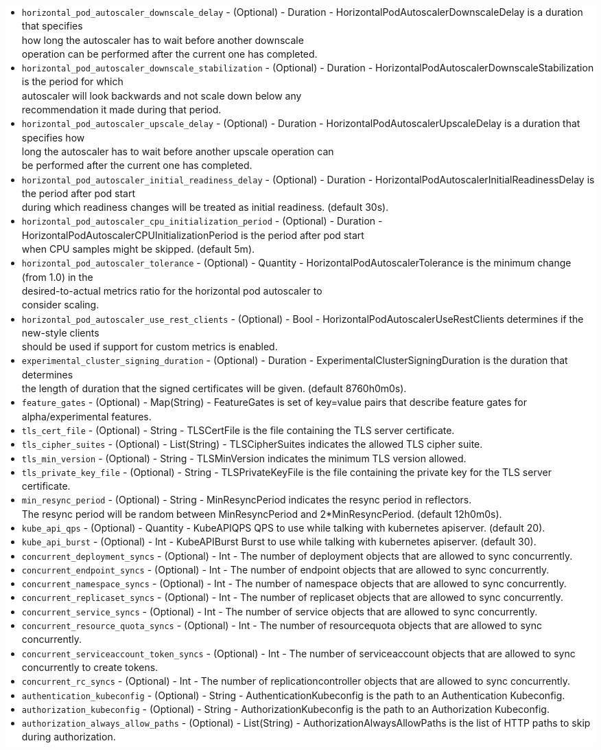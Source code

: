 - `horizontal_pod_autoscaler_downscale_delay` - (Optional) - Duration - HorizontalPodAutoscalerDownscaleDelay is a duration that specifies<br />how long the autoscaler has to wait before another downscale<br />operation can be performed after the current one has completed.
- `horizontal_pod_autoscaler_downscale_stabilization` - (Optional) - Duration - HorizontalPodAutoscalerDownscaleStabilization is the period for which<br />autoscaler will look backwards and not scale down below any<br />recommendation it made during that period.
- `horizontal_pod_autoscaler_upscale_delay` - (Optional) - Duration - HorizontalPodAutoscalerUpscaleDelay is a duration that specifies how<br />long the autoscaler has to wait before another upscale operation can<br />be performed after the current one has completed.
- `horizontal_pod_autoscaler_initial_readiness_delay` - (Optional) - Duration - HorizontalPodAutoscalerInitialReadinessDelay is the period after pod start<br />during which readiness changes will be treated as initial readiness. (default 30s).
- `horizontal_pod_autoscaler_cpu_initialization_period` - (Optional) - Duration - HorizontalPodAutoscalerCPUInitializationPeriod is the period after pod start<br />when CPU samples might be skipped. (default 5m).
- `horizontal_pod_autoscaler_tolerance` - (Optional) - Quantity - HorizontalPodAutoscalerTolerance is the minimum change (from 1.0) in the<br />desired-to-actual metrics ratio for the horizontal pod autoscaler to<br />consider scaling.
- `horizontal_pod_autoscaler_use_rest_clients` - (Optional) - Bool - HorizontalPodAutoscalerUseRestClients determines if the new-style clients<br />should be used if support for custom metrics is enabled.
- `experimental_cluster_signing_duration` - (Optional) - Duration - ExperimentalClusterSigningDuration is the duration that determines<br />the length of duration that the signed certificates will be given. (default 8760h0m0s).
- `feature_gates` - (Optional) - Map(String) - FeatureGates is set of key=value pairs that describe feature gates for alpha/experimental features.
- `tls_cert_file` - (Optional) - String - TLSCertFile is the file containing the TLS server certificate.
- `tls_cipher_suites` - (Optional) - List(String) - TLSCipherSuites indicates the allowed TLS cipher suite.
- `tls_min_version` - (Optional) - String - TLSMinVersion indicates the minimum TLS version allowed.
- `tls_private_key_file` - (Optional) - String - TLSPrivateKeyFile is the file containing the private key for the TLS server certificate.
- `min_resync_period` - (Optional) - String - MinResyncPeriod indicates the resync period in reflectors.<br />The resync period will be random between MinResyncPeriod and 2*MinResyncPeriod. (default 12h0m0s).
- `kube_api_qps` - (Optional) - Quantity - KubeAPIQPS QPS to use while talking with kubernetes apiserver. (default 20).
- `kube_api_burst` - (Optional) - Int - KubeAPIBurst Burst to use while talking with kubernetes apiserver. (default 30).
- `concurrent_deployment_syncs` - (Optional) - Int - The number of deployment objects that are allowed to sync concurrently.
- `concurrent_endpoint_syncs` - (Optional) - Int - The number of endpoint objects that are allowed to sync concurrently.
- `concurrent_namespace_syncs` - (Optional) - Int - The number of namespace objects that are allowed to sync concurrently.
- `concurrent_replicaset_syncs` - (Optional) - Int - The number of replicaset objects that are allowed to sync concurrently.
- `concurrent_service_syncs` - (Optional) - Int - The number of service objects that are allowed to sync concurrently.
- `concurrent_resource_quota_syncs` - (Optional) - Int - The number of resourcequota objects that are allowed to sync concurrently.
- `concurrent_serviceaccount_token_syncs` - (Optional) - Int - The number of serviceaccount objects that are allowed to sync concurrently to create tokens.
- `concurrent_rc_syncs` - (Optional) - Int - The number of replicationcontroller objects that are allowed to sync concurrently.
- `authentication_kubeconfig` - (Optional) - String - AuthenticationKubeconfig is the path to an Authentication Kubeconfig.
- `authorization_kubeconfig` - (Optional) - String - AuthorizationKubeconfig is the path to an Authorization Kubeconfig.
- `authorization_always_allow_paths` - (Optional) - List(String) - AuthorizationAlwaysAllowPaths is the list of HTTP paths to skip during authorization.